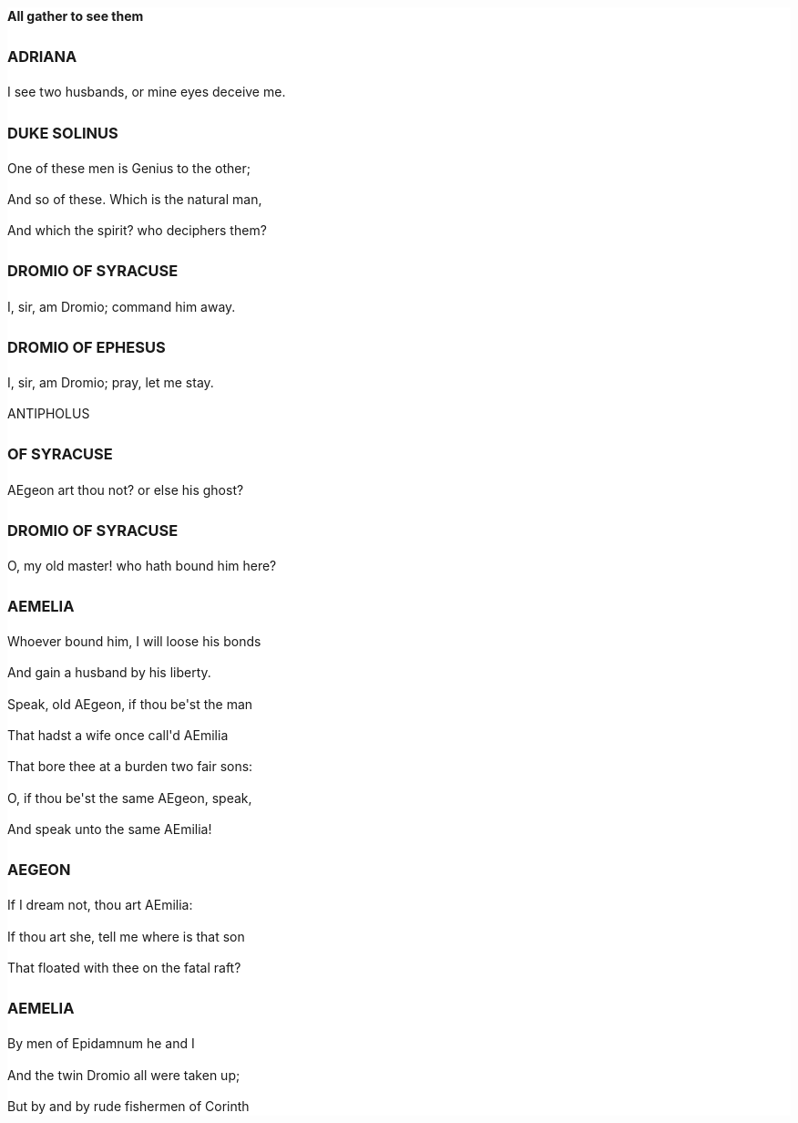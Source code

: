 #### All gather to see them
### ADRIANA
I see two husbands, or mine eyes deceive me.

### DUKE SOLINUS
One of these men is Genius to the other;

And so of these. Which is the natural man,

And which the spirit? who deciphers them?

### DROMIO OF SYRACUSE
I, sir, am Dromio; command him away.

### DROMIO OF EPHESUS
I, sir, am Dromio; pray, let me stay.

ANTIPHOLUS

### OF SYRACUSE
AEgeon art thou not? or else his ghost?

### DROMIO OF SYRACUSE
O, my old master! who hath bound him here?

### AEMELIA
Whoever bound him, I will loose his bonds

And gain a husband by his liberty.

Speak, old AEgeon, if thou be'st the man

That hadst a wife once call'd AEmilia

That bore thee at a burden two fair sons:

O, if thou be'st the same AEgeon, speak,

And speak unto the same AEmilia!

### AEGEON
If I dream not, thou art AEmilia:

If thou art she, tell me where is that son

That floated with thee on the fatal raft?

### AEMELIA
By men of Epidamnum he and I

And the twin Dromio all were taken up;

But by and by rude fishermen of Corinth
